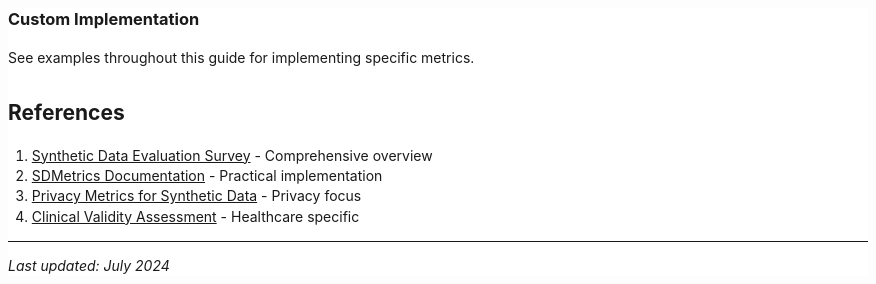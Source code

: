 ### Custom Implementation
See examples throughout this guide for implementing specific metrics.

## References

1. [Synthetic Data Evaluation Survey](https://arxiv.org/abs/2109.12717) - Comprehensive overview
2. [SDMetrics Documentation](https://docs.sdv.dev/sdmetrics/) - Practical implementation
3. [Privacy Metrics for Synthetic Data](https://arxiv.org/abs/2103.14455) - Privacy focus
4. [Clinical Validity Assessment](https://www.nature.com/articles/s41746-021-00549-7) - Healthcare specific

---
*Last updated: July 2024*